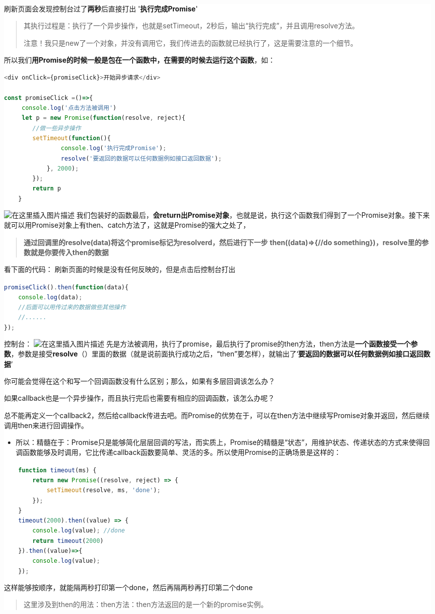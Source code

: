 刷新页面会发现控制台过了**两秒**后直接打出 '**执行完成Promise**'

> 其执行过程是：执行了一个异步操作，也就是setTimeout，2秒后，输出“执行完成”，并且调用resolve方法。
>
> 注意！我只是new了一个对象，并没有调用它，我们传进去的函数就已经执行了，这是需要注意的一个细节。

所以我们**用Promise的时候一般是包在一个函数中，在需要的时候去运行这个函数**，如：

```javascript
<div onClick={promiseClick}>开始异步请求</div>
 
const promiseClick =()=>{
	 console.log('点击方法被调用')
	 let p = new Promise(function(resolve, reject){
		//做一些异步操作
		setTimeout(function(){
				console.log('执行完成Promise');
				resolve('要返回的数据可以任何数据例如接口返回数据');
			}, 2000);
		});
        return p
	}
```

![在这里插入图片描述](https://img-blog.csdnimg.cn/20210306115801745.png)
我们包装好的函数最后，**会return出Promise对象**，也就是说，执行这个函数我们得到了一个Promise对象。接下来就可以用Promise对象上有then、catch方法了，这就是Promise的强大之处了，

> **通过回调里的resolve(data)将这个promise标记为resolverd，然后进行下一步**
> **then((data)=>{//do  something})，resolve里的参数就是你要传入then的数据**

看下面的代码： 刷新页面的时候是没有任何反映的，但是点击后控制台打出

```javascript
promiseClick().then(function(data){
    console.log(data);
    //后面可以用传过来的数据做些其他操作
    //......
});
```
控制台：
![在这里插入图片描述](https://img-blog.csdnimg.cn/20210306115852927.png)
先是方法被调用，执行了promise，最后执行了promise的then方法，then方法是**一个函数接受一个参数**，参数是接受**resolve**（）里面的数据（就是说前面执行成功之后，“then”要怎样），就输出了‘**要返回的数据可以任何数据例如接口返回数据**’

你可能会觉得在这个和写一个回调函数没有什么区别；那么，如果有多层回调该怎么办？

如果callback也是一个异步操作，而且执行完后也需要有相应的回调函数，该怎么办呢？

总不能再定义一个callback2，然后给callback传进去吧。而Promise的优势在于，可以在then方法中继续写Promise对象并返回，然后继续调用then来进行回调操作。

- 所以：精髓在于：Promise只是能够简化层层回调的写法，而实质上，Promise的精髓是“状态”，用维护状态、传递状态的方式来使得回调函数能够及时调用，它比传递callback函数要简单、灵活的多。所以使用Promise的正确场景是这样的：

```javascript
    function timeout(ms) {
        return new Promise((resolve, reject) => {
            setTimeout(resolve, ms, 'done');
        });
    }
    timeout(2000).then((value) => {
        console.log(value); //done
        return timeout(2000)
    }).then((value)=>{
        console.log(value);
    });
```
这样能够按顺序，就能隔两秒打印第一个done，然后再隔两秒再打印第二个done
>这里涉及到then的用法：then方法：then方法返回的是一个新的promise实例。